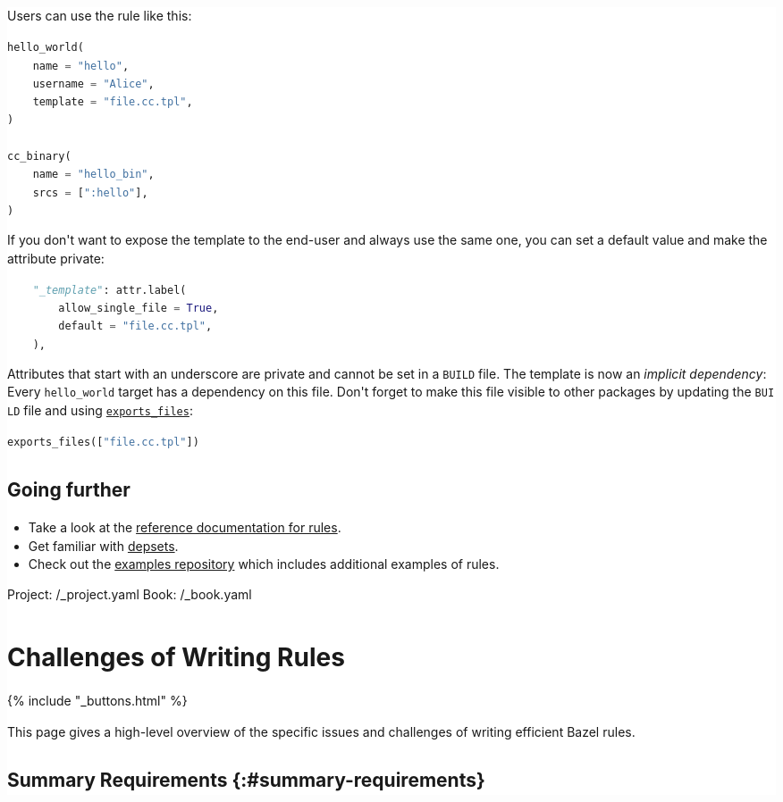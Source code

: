 Users can use the rule like this:

```python
hello_world(
    name = "hello",
    username = "Alice",
    template = "file.cc.tpl",
)

cc_binary(
    name = "hello_bin",
    srcs = [":hello"],
)
```

If you don't want to expose the template to the end-user and always use the
same one, you can set a default value and make the attribute private:

```python
    "_template": attr.label(
        allow_single_file = True,
        default = "file.cc.tpl",
    ),
```

Attributes that start with an underscore are private and cannot be set in a
`BUILD` file. The template is now an _implicit dependency_: Every `hello_world`
target has a dependency on this file. Don't forget to make this file visible
to other packages by updating the `BUILD` file and using
[`exports_files`](/reference/be/functions#exports_files):

```python
exports_files(["file.cc.tpl"])
```

## Going further

*   Take a look at the [reference documentation for rules](/extending/rules#contents).
*   Get familiar with [depsets](/extending/depsets).
*   Check out the [examples repository](https://github.com/bazelbuild/examples/tree/master/rules)
    which includes additional examples of rules.


Project: /_project.yaml
Book: /_book.yaml

# Challenges of Writing Rules

{% include "_buttons.html" %}

This page gives a high-level overview of the specific issues and challenges
of writing efficient Bazel rules.

## Summary Requirements {:#summary-requirements}


[allocation-instrumenter-link]: https://repo1.maven.org/maven2/com/google/code/java-allocation-instrumenter/java-allocation-instrumenter/3.3.4